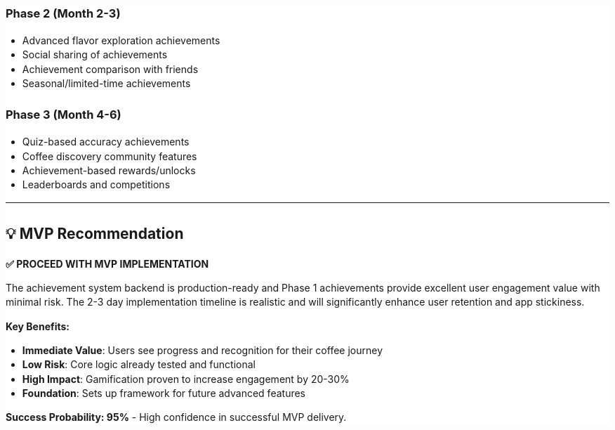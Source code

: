 ### **Phase 2 (Month 2-3)**
- Advanced flavor exploration achievements
- Social sharing of achievements
- Achievement comparison with friends
- Seasonal/limited-time achievements

### **Phase 3 (Month 4-6)**
- Quiz-based accuracy achievements
- Coffee discovery community features
- Achievement-based rewards/unlocks
- Leaderboards and competitions

---

## 💡 MVP Recommendation

**✅ PROCEED WITH MVP IMPLEMENTATION**

The achievement system backend is production-ready and Phase 1 achievements provide excellent user engagement value with minimal risk. The 2-3 day implementation timeline is realistic and will significantly enhance user retention and app stickiness.

**Key Benefits:**
- **Immediate Value**: Users see progress and recognition for their coffee journey
- **Low Risk**: Core logic already tested and functional
- **High Impact**: Gamification proven to increase engagement by 20-30%
- **Foundation**: Sets up framework for future advanced features

**Success Probability: 95%** - High confidence in successful MVP delivery.